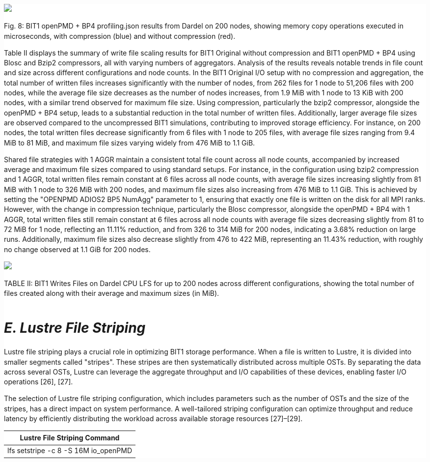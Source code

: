 ![](_page_6_Figure_10.png)

Fig. 8: BIT1 openPMD + BP4 profiling.json results from Dardel on 200 nodes, showing memory copy operations executed in microseconds, with compression (blue) and without compression (red).

Table II displays the summary of write file scaling results for BIT1 Original without compression and BIT1 openPMD + BP4 using Blosc and Bzip2 compressors, all with varying numbers of aggregators. Analysis of the results reveals notable trends in file count and size across different configurations and node counts. In the BIT1 Original I/O setup with no compression and aggregation, the total number of written files increases significantly with the number of nodes, from 262 files for 1 node to 51,206 files with 200 nodes, while the average file size decreases as the number of nodes increases, from 1.9 MiB with 1 node to 13 KiB with 200 nodes, with a similar trend observed for maximum file size. Using compression, particularly the bzip2 compressor, alongside the openPMD + BP4 setup, leads to a substantial reduction in the total number of written files. Additionally, larger average file sizes are observed compared to the uncompressed BIT1 simulations, contributing to improved storage efficiency. For instance, on 200 nodes, the total written files decrease significantly from 6 files with 1 node to 205 files, with average file sizes ranging from 9.4 MiB to 81 MiB, and maximum file sizes varying widely from 476 MiB to 1.1 GiB.

Shared file strategies with 1 AGGR maintain a consistent total file count across all node counts, accompanied by increased average and maximum file sizes compared to using standard setups. For instance, in the configuration using bzip2 compression and 1 AGGR, total written files remain constant at 6 files across all node counts, with average file sizes increasing slightly from 81 MiB with 1 node to 326 MiB with 200 nodes, and maximum file sizes also increasing from 476 MiB to 1.1 GiB. This is achieved by setting the "OPENPMD ADIOS2 BP5 NumAgg" parameter to 1, ensuring that exactly one file is written on the disk for all MPI ranks. However, with the change in compression technique, particularly the Blosc compressor, alongside the openPMD + BP4 with 1 AGGR, total written files still remain constant at 6 files across all node counts with average file sizes decreasing slightly from 81 to 72 MiB for 1 node, reflecting an 11.11% reduction, and from 326 to 314 MiB for 200 nodes, indicating a 3.68% reduction on large runs. Additionally, maximum file sizes also decrease slightly from 476 to 422 MiB, representing an 11.43% reduction, with roughly no change observed at 1.1 GiB for 200 nodes.

![](_page_7_Figure_2.png)

TABLE II: BIT1 Writes Files on Dardel CPU LFS for up to 200 nodes across different configurations, showing the total number of files created along with their average and maximum sizes (in MiB).

# *E. Lustre File Striping*

Lustre file striping plays a crucial role in optimizing BIT1 storage performance. When a file is written to Lustre, it is divided into smaller segments called "stripes". These stripes are then systematically distributed across multiple OSTs. By separating the data across several OSTs, Lustre can leverage the aggregate throughput and I/O capabilities of these devices, enabling faster I/O operations [26], [27].

The selection of Lustre file striping configuration, which includes parameters such as the number of OSTs and the size of the stripes, has a direct impact on system performance. A well-tailored striping configuration can optimize throughput and reduce latency by efficiently distributing the workload across available storage resources [27]–[29].

| Lustre File Striping Command |
| --- |
| lfs setstripe -c 8 -S 16M io_openPMD |
